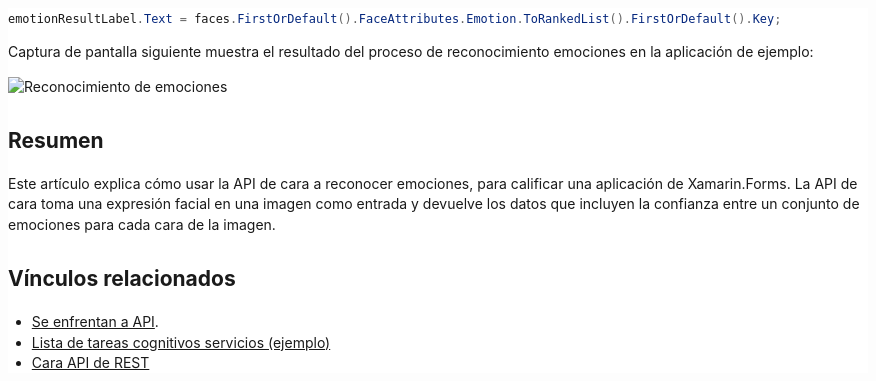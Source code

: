 ```csharp
emotionResultLabel.Text = faces.FirstOrDefault().FaceAttributes.Emotion.ToRankedList().FirstOrDefault().Key;
```

Captura de pantalla siguiente muestra el resultado del proceso de reconocimiento emociones en la aplicación de ejemplo:

![](emotion-recognition-images/emotion-recognition.png "Reconocimiento de emociones")

## <a name="summary"></a>Resumen

Este artículo explica cómo usar la API de cara a reconocer emociones, para calificar una aplicación de Xamarin.Forms. La API de cara toma una expresión facial en una imagen como entrada y devuelve los datos que incluyen la confianza entre un conjunto de emociones para cada cara de la imagen.

## <a name="related-links"></a>Vínculos relacionados

- [Se enfrentan a API](/azure/cognitive-services/face/overview/).
- [Lista de tareas cognitivos servicios (ejemplo)](https://developer.xamarin.com/samples/xamarin-forms/WebServices/TodoCognitiveServices/)
- [Cara API de REST](https://westus.dev.cognitive.microsoft.com/docs/services/563879b61984550e40cbbe8d/operations/563879b61984550f30395236)
